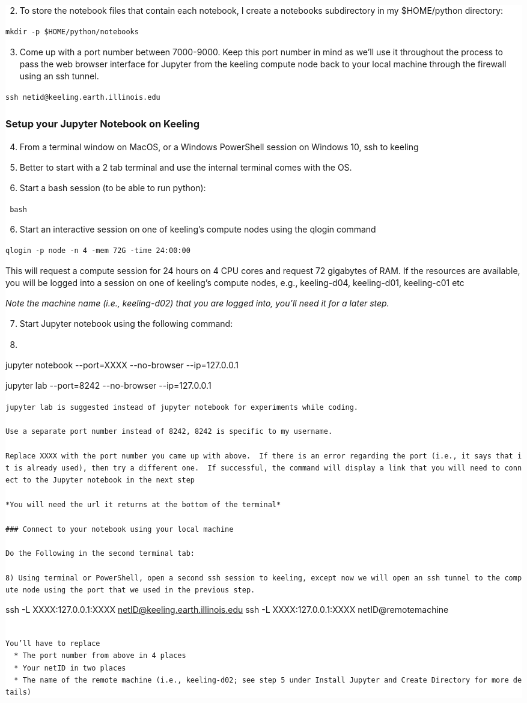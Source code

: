 2) To store the notebook files that contain each notebook, I create a notebooks subdirectory in my $HOME/python directory:
```
mkdir -p $HOME/python/notebooks
```

3) Come up with a port number between 7000-9000.  Keep this port number in mind as we’ll use it throughout the process to pass the web browser interface for Jupyter from the keeling compute node back to your local machine through the firewall using an ssh tunnel.
```
ssh netid@keeling.earth.illinois.edu
```

### Setup your Jupyter Notebook on Keeling

4) From a terminal window on MacOS, or a Windows PowerShell session on Windows 10, ssh to keeling
5) Better to start with a 2 tab terminal and use the internal terminal comes with the OS.

6) Start a bash session (to be able to run python):
<pre><code> bash </code></pre>

6) Start an interactive session on one of keeling’s compute nodes using the qlogin command
```
qlogin -p node -n 4 -mem 72G -time 24:00:00
```

This will request a compute session for 24 hours on 4 CPU cores and request 72 gigabytes of RAM.  If the resources are available, you will be logged into a session on one of keeling’s compute nodes, e.g., keeling-d04, keeling-d01, keeling-c01 etc

*Note the machine name (i.e., keeling-d02) that you are logged into, you’ll need it for a later step.*

7) Start Jupyter notebook using the following command:

8) ```
jupyter notebook --port=XXXX --no-browser --ip=127.0.0.1
```
```
jupyter lab --port=8242 --no-browser --ip=127.0.0.1
```
jupyter lab is suggested instead of jupyter notebook for experiments while coding.

Use a separate port number instead of 8242, 8242 is specific to my username.

Replace XXXX with the port number you came up with above.  If there is an error regarding the port (i.e., it says that it is already used), then try a different one.  If successful, the command will display a link that you will need to connect to the Jupyter notebook in the next step

*You will need the url it returns at the bottom of the terminal*

### Connect to your notebook using your local machine

Do the Following in the second terminal tab:

8) Using terminal or PowerShell, open a second ssh session to keeling, except now we will open an ssh tunnel to the compute node using the port that we used in the previous step.
```
ssh -L XXXX:127.0.0.1:XXXX netID@keeling.earth.illinois.edu ssh -L XXXX:127.0.0.1:XXXX netID@remotemachine
```

You’ll have to replace
  * The port number from above in 4 places
  * Your netID in two places
  * The name of the remote machine (i.e., keeling-d02; see step 5 under Install Jupyter and Create Directory for more details)
```